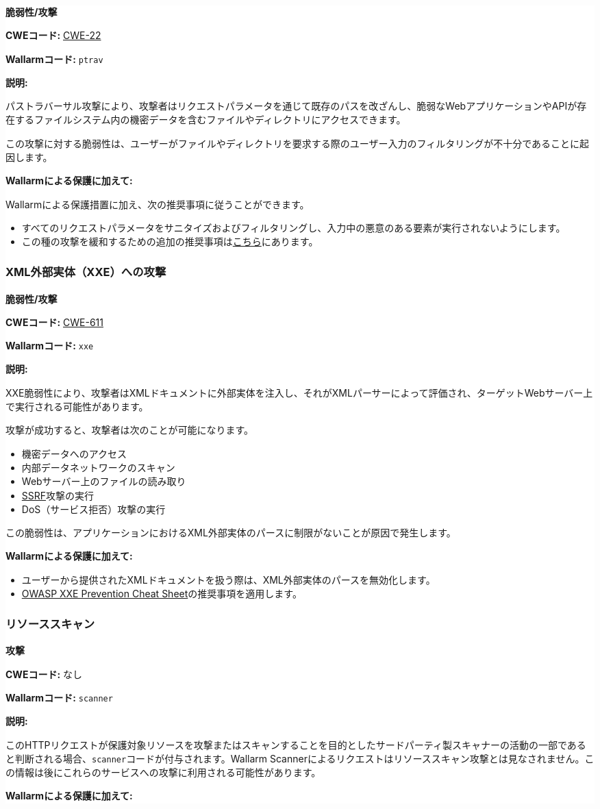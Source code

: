 **脆弱性/攻撃**

**CWEコード:** [CWE-22][cwe-22]

**Wallarmコード:** `ptrav`

**説明:**

パストラバーサル攻撃により、攻撃者はリクエストパラメータを通じて既存のパスを改ざんし、脆弱なWebアプリケーションやAPIが存在するファイルシステム内の機密データを含むファイルやディレクトリにアクセスできます。

この攻撃に対する脆弱性は、ユーザーがファイルやディレクトリを要求する際のユーザー入力のフィルタリングが不十分であることに起因します。

**Wallarmによる保護に加えて:**

Wallarmによる保護措置に加え、次の推奨事項に従うことができます。

* すべてのリクエストパラメータをサニタイズおよびフィルタリングし、入力中の悪意のある要素が実行されないようにします。
* この種の攻撃を緩和するための追加の推奨事項は[こちら][link-ptrav-mitigation]にあります。

### XML外部実体（XXE）への攻撃

**脆弱性/攻撃**

**CWEコード:** [CWE-611][cwe-611]

**Wallarmコード:** `xxe`

**説明:**

XXE脆弱性により、攻撃者はXMLドキュメントに外部実体を注入し、それがXMLパーサーによって評価され、ターゲットWebサーバー上で実行される可能性があります。

攻撃が成功すると、攻撃者は次のことが可能になります。

* 機密データへのアクセス
* 内部データネットワークのスキャン
* Webサーバー上のファイルの読み取り
* [SSRF][anchor-ssrf]攻撃の実行
* DoS（サービス拒否）攻撃の実行

この脆弱性は、アプリケーションにおけるXML外部実体のパースに制限がないことが原因で発生します。

**Wallarmによる保護に加えて:**

* ユーザーから提供されたXMLドキュメントを扱う際は、XML外部実体のパースを無効化します。
* [OWASP XXE Prevention Cheat Sheet][link-owasp-xxe-cheatsheet]の推奨事項を適用します。

### リソーススキャン

**攻撃**

**CWEコード:** なし

**Wallarmコード:** `scanner`

**説明:**    

このHTTPリクエストが保護対象リソースを攻撃またはスキャンすることを目的としたサードパーティ製スキャナーの活動の一部であると判断される場合、`scanner`コードが付与されます。Wallarm Scannerによるリクエストはリソーススキャン攻撃とは見なされません。この情報は後にこれらのサービスへの攻撃に利用される可能性があります。

**Wallarmによる保護に加えて:**


[cwe-20]:   https://cwe.mitre.org/data/definitions/20.html
[cwe-22]:   https://cwe.mitre.org/data/definitions/22.html
[cwe-78]:   https://cwe.mitre.org/data/definitions/78.html
[cwe-79]:   https://cwe.mitre.org/data/definitions/79.html
[cwe-88]:   https://cwe.mitre.org/data/definitions/88.html
[cwe-89]:   https://cwe.mitre.org/data/definitions/89.html
[cwe-90]:   https://cwe.mitre.org/data/definitions/90.html
[cwe-93]:   https://cwe.mitre.org/data/definitions/93.html
[cwe-94]:   https://cwe.mitre.org/data/definitions/94.html
[cwe-113]:  https://cwe.mitre.org/data/definitions/113.html
[cwe-96]:   https://cwe.mitre.org/data/definitions/96.html
[cwe-97]:   https://cwe.mitre.org/data/definitions/97.html
[cwe-150]:  https://cwe.mitre.org/data/definitions/150.html
[cwe-159]:  https://cwe.mitre.org/data/definitions/159.html
[cwe-200]:  https://cwe.mitre.org/data/definitions/200.html
[cwe-209]:  https://cwe.mitre.org/data/definitions/209.html
[cwe-215]:  https://cwe.mitre.org/data/definitions/215.html
[cwe-288]:  https://cwe.mitre.org/data/definitions/288.html
[cwe-307]:  https://cwe.mitre.org/data/definitions/307.html
[cwe-352]:  https://cwe.mitre.org/data/definitions/352.html
[cwe-409]:  https://cwe.mitre.org/data/definitions/409.html
[cwe-425]:  https://cwe.mitre.org/data/definitions/425.html
[cwe-444]:  https://cwe.mitre.org/data/definitions/444.html
[cwe-511]:  https://cwe.mitre.org/data/definitions/511.html
[cwe-521]:  https://cwe.mitre.org/data/definitions/521.html
[cwe-538]:  https://cwe.mitre.org/data/definitions/538.html
[cwe-541]:  https://cwe.mitre.org/data/definitions/541.html
[cwe-548]:  https://cwe.mitre.org/data/definitions/548.html
[CWE-598]:  https://cwe.mitre.org/data/definitions/598.html
[cwe-601]:  https://cwe.mitre.org/data/definitions/601.html
[cwe-611]:  https://cwe.mitre.org/data/definitions/611.html
[cwe-776]:  https://cwe.mitre.org/data/definitions/776.html
[cwe-799]:  https://cwe.mitre.org/data/definitions/799.html
[cwe-639]:  https://cwe.mitre.org/data/definitions/639.html
[cwe-918]:  https://cwe.mitre.org/data/definitions/918.html
[cwe-943]:  https://cwe.mitre.org/data/definitions/943.html
[cwe-1270]: https://cwe.mitre.org/data/definitions/1270.html
[cwe-1294]: https://cwe.mitre.org/data/definitions/1294.html
[cwe-937]:  https://cwe.mitre.org/data/definitions/937.html
[cwe-1035]: https://cwe.mitre.org/data/definitions/1035.html
[cwe-1104]: https://cwe.mitre.org/data/definitions/1104.html
[link-cwe]: https://cwe.mitre.org/
[link-owasp-xxe-cheatsheet]:                https://cheatsheetseries.owasp.org/cheatsheets/XML_External_Entity_Prevention_Cheat_Sheet.html
[link-owasp-xss-cheatsheet]:                https://cheatsheetseries.owasp.org/cheatsheets/Cross_Site_Scripting_Prevention_Cheat_Sheet.html
[link-owasp-idor-cheatsheet]:               https://cheatsheetseries.owasp.org/cheatsheets/Insecure_Direct_Object_Reference_Prevention_Cheat_Sheet.html
[link-owasp-ssrf-cheatsheet]:               https://cheatsheetseries.owasp.org/cheatsheets/Server_Side_Request_Forgery_Prevention_Cheat_Sheet.html
[link-owasp-auth-cheatsheet]:               https://cheatsheetseries.owasp.org/cheatsheets/Authentication_Cheat_Sheet.html
[link-owasp-ldapi-cheatsheet]:              https://cheatsheetseries.owasp.org/cheatsheets/LDAP_Injection_Prevention_Cheat_Sheet.html
[link-owasp-sqli-cheatsheet]:               https://cheatsheetseries.owasp.org/cheatsheets/SQL_Injection_Prevention_Cheat_Sheet.html
[link-owasp-inputval-cheatsheet]:           https://cheatsheetseries.owasp.org/cheatsheets/Input_Validation_Cheat_Sheet.html
[link-ptrav-mitigation]:                    https://owasp.org/www-community/attacks/Path_Traversal
[link-wl-process-time-limit-directive]:     admin-en/configure-parameters-en.md#wallarm_process_time_limit
[doc-vpatch]:   user-guides/rules/vpatch-rule.md
[anchor-brute]: #brute-force-attack
[anchor-rce]:   #remote-code-execution-rce
[anchor-ssrf]:  #serverside-request-forgery-ssrf
[link-imap-wiki]:                                https://en.wikipedia.org/wiki/Internet_Message_Access_Protocol
[link-smtp-wiki]:                                https://en.wikipedia.org/wiki/Simple_Mail_Transfer_Protocol
[ssi-wiki]:     https://en.wikipedia.org/wiki/Server_Side_Includes
[link-owasp-csrf-cheatsheet]:               https://cheatsheetseries.owasp.org/cheatsheets/Cross-Site_Request_Forgery_Prevention_Cheat_Sheet.html